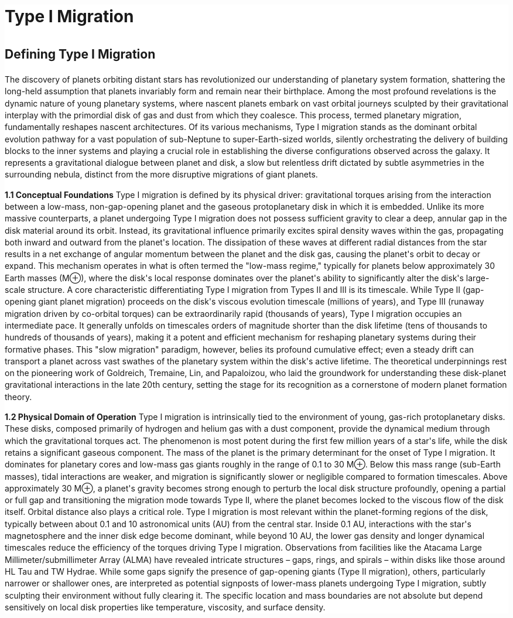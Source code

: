 
# Type I Migration

## Defining Type I Migration

The discovery of planets orbiting distant stars has revolutionized our understanding of planetary system formation, shattering the long-held assumption that planets invariably form and remain near their birthplace. Among the most profound revelations is the dynamic nature of young planetary systems, where nascent planets embark on vast orbital journeys sculpted by their gravitational interplay with the primordial disk of gas and dust from which they coalesce. This process, termed planetary migration, fundamentally reshapes nascent architectures. Of its various mechanisms, Type I migration stands as the dominant orbital evolution pathway for a vast population of sub-Neptune to super-Earth-sized worlds, silently orchestrating the delivery of building blocks to the inner systems and playing a crucial role in establishing the diverse configurations observed across the galaxy. It represents a gravitational dialogue between planet and disk, a slow but relentless drift dictated by subtle asymmetries in the surrounding nebula, distinct from the more disruptive migrations of giant planets.

**1.1 Conceptual Foundations**
Type I migration is defined by its physical driver: gravitational torques arising from the interaction between a low-mass, non-gap-opening planet and the gaseous protoplanetary disk in which it is embedded. Unlike its more massive counterparts, a planet undergoing Type I migration does not possess sufficient gravity to clear a deep, annular gap in the disk material around its orbit. Instead, its gravitational influence primarily excites spiral density waves within the gas, propagating both inward and outward from the planet's location. The dissipation of these waves at different radial distances from the star results in a net exchange of angular momentum between the planet and the disk gas, causing the planet's orbit to decay or expand. This mechanism operates in what is often termed the "low-mass regime," typically for planets below approximately 30 Earth masses (M⊕), where the disk's local response dominates over the planet's ability to significantly alter the disk's large-scale structure. A core characteristic differentiating Type I migration from Types II and III is its timescale. While Type II (gap-opening giant planet migration) proceeds on the disk's viscous evolution timescale (millions of years), and Type III (runaway migration driven by co-orbital torques) can be extraordinarily rapid (thousands of years), Type I migration occupies an intermediate pace. It generally unfolds on timescales orders of magnitude shorter than the disk lifetime (tens of thousands to hundreds of thousands of years), making it a potent and efficient mechanism for reshaping planetary systems during their formative phases. This "slow migration" paradigm, however, belies its profound cumulative effect; even a steady drift can transport a planet across vast swathes of the planetary system within the disk's active lifetime. The theoretical underpinnings rest on the pioneering work of Goldreich, Tremaine, Lin, and Papaloizou, who laid the groundwork for understanding these disk-planet gravitational interactions in the late 20th century, setting the stage for its recognition as a cornerstone of modern planet formation theory.

**1.2 Physical Domain of Operation**
Type I migration is intrinsically tied to the environment of young, gas-rich protoplanetary disks. These disks, composed primarily of hydrogen and helium gas with a dust component, provide the dynamical medium through which the gravitational torques act. The phenomenon is most potent during the first few million years of a star's life, while the disk retains a significant gaseous component. The mass of the planet is the primary determinant for the onset of Type I migration. It dominates for planetary cores and low-mass gas giants roughly in the range of 0.1 to 30 M⊕. Below this mass range (sub-Earth masses), tidal interactions are weaker, and migration is significantly slower or negligible compared to formation timescales. Above approximately 30 M⊕, a planet's gravity becomes strong enough to perturb the local disk structure profoundly, opening a partial or full gap and transitioning the migration mode towards Type II, where the planet becomes locked to the viscous flow of the disk itself. Orbital distance also plays a critical role. Type I migration is most relevant within the planet-forming regions of the disk, typically between about 0.1 and 10 astronomical units (AU) from the central star. Inside 0.1 AU, interactions with the star's magnetosphere and the inner disk edge become dominant, while beyond 10 AU, the lower gas density and longer dynamical timescales reduce the efficiency of the torques driving Type I migration. Observations from facilities like the Atacama Large Millimeter/submillimeter Array (ALMA) have revealed intricate structures – gaps, rings, and spirals – within disks like those around HL Tau and TW Hydrae. While some gaps signify the presence of gap-opening giants (Type II migration), others, particularly narrower or shallower ones, are interpreted as potential signposts of lower-mass planets undergoing Type I migration, subtly sculpting their environment without fully clearing it. The specific location and mass boundaries are not absolute but depend sensitively on local disk properties like temperature, viscosity, and surface density.
